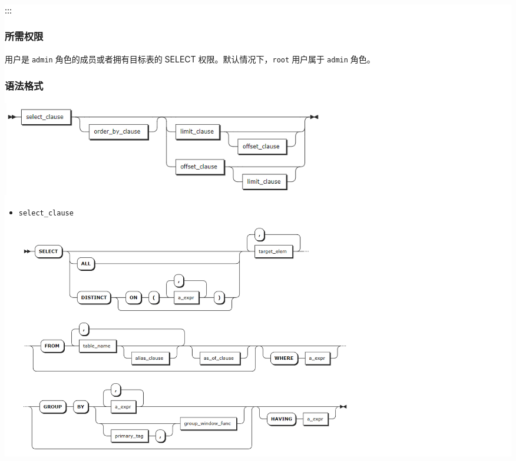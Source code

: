 :::

### 所需权限

用户是 `admin` 角色的成员或者拥有目标表的 SELECT 权限。默认情况下，`root` 用户属于 `admin` 角色。

### 语法格式

<img src="../../../static/sql-reference/ts-select.png" style="zoom: 80%;" />

- `select_clause`

  <img src="../../../static/sql-reference/ts-group-window.png" style="zoom: 55%;" />
